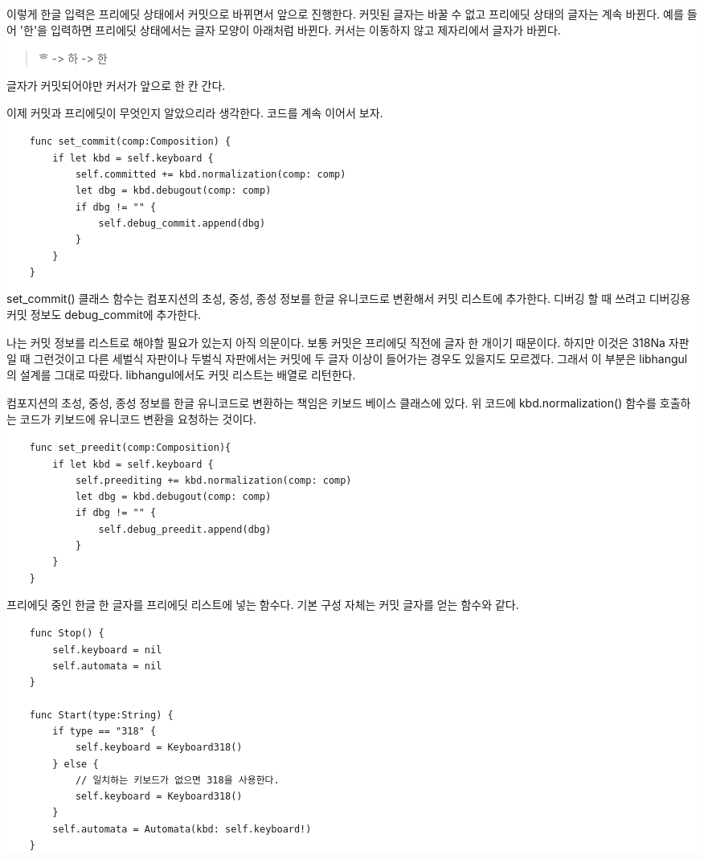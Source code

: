 이렇게 한글 입력은 프리에딧 상태에서 커밋으로 바뀌면서 앞으로 진행한다. 커밋된 글자는 바꿀 수 없고 프리에딧 상태의 글자는 계속 바뀐다. 예를 들어 '한'을 입력하면 프리에딧 상태에서는 글자 모양이 아래처럼 바뀐다. 커서는 이동하지 않고 제자리에서 글자가 바뀐다.

> ᄒ -> 하 -> 한

글자가 커밋되어야만 커서가 앞으로 한 칸 간다.

이제 커밋과 프리에딧이 무엇인지 알았으리라 생각한다. 코드를 계속 이어서 보자.

```
    func set_commit(comp:Composition) {
        if let kbd = self.keyboard {
            self.committed += kbd.normalization(comp: comp)
            let dbg = kbd.debugout(comp: comp)
            if dbg != "" {
                self.debug_commit.append(dbg)
            }
        }
    }
```

set_commit() 클래스 함수는 컴포지션의 초성, 중성, 종성 정보를 한글 유니코드로 변환해서 커밋 리스트에 추가한다. 디버깅 할 때 쓰려고 디버깅용 커밋 정보도 debug_commit에 추가한다.

나는 커밋 정보를 리스트로 해야할 필요가 있는지 아직 의문이다. 보통 커밋은 프리에딧 직전에 글자 한 개이기 때문이다. 하지만 이것은 318Na 자판일 때 그런것이고 다른 세벌식 자판이나 두벌식 자판에서는 커밋에 두 글자 이상이 들어가는 경우도 있을지도 모르겠다. 그래서 이 부분은 libhangul의 설계를 그대로 따랐다. libhangul에서도 커밋 리스트는 배열로 리턴한다.

컴포지션의 초성, 중성, 종성 정보를 한글 유니코드로 변환하는 책임은 키보드 베이스 클래스에 있다. 위 코드에 kbd.normalization() 함수를 호출하는 코드가 키보드에 유니코드 변환을 요청하는 것이다.

```
    func set_preedit(comp:Composition){
        if let kbd = self.keyboard {
            self.preediting += kbd.normalization(comp: comp)
            let dbg = kbd.debugout(comp: comp)
            if dbg != "" {
                self.debug_preedit.append(dbg)
            }
        }
    }
```

프리에딧 중인 한글 한 글자를 프리에딧 리스트에 넣는 함수다. 기본 구성 자체는 커밋 글자를 얻는 함수와 같다.

```
    func Stop() {
        self.keyboard = nil
        self.automata = nil
    }
    
    func Start(type:String) {
        if type == "318" {
            self.keyboard = Keyboard318()
        } else {
            // 일치하는 키보드가 없으면 318을 사용한다.
            self.keyboard = Keyboard318()
        }
        self.automata = Automata(kbd: self.keyboard!)
    }
```
